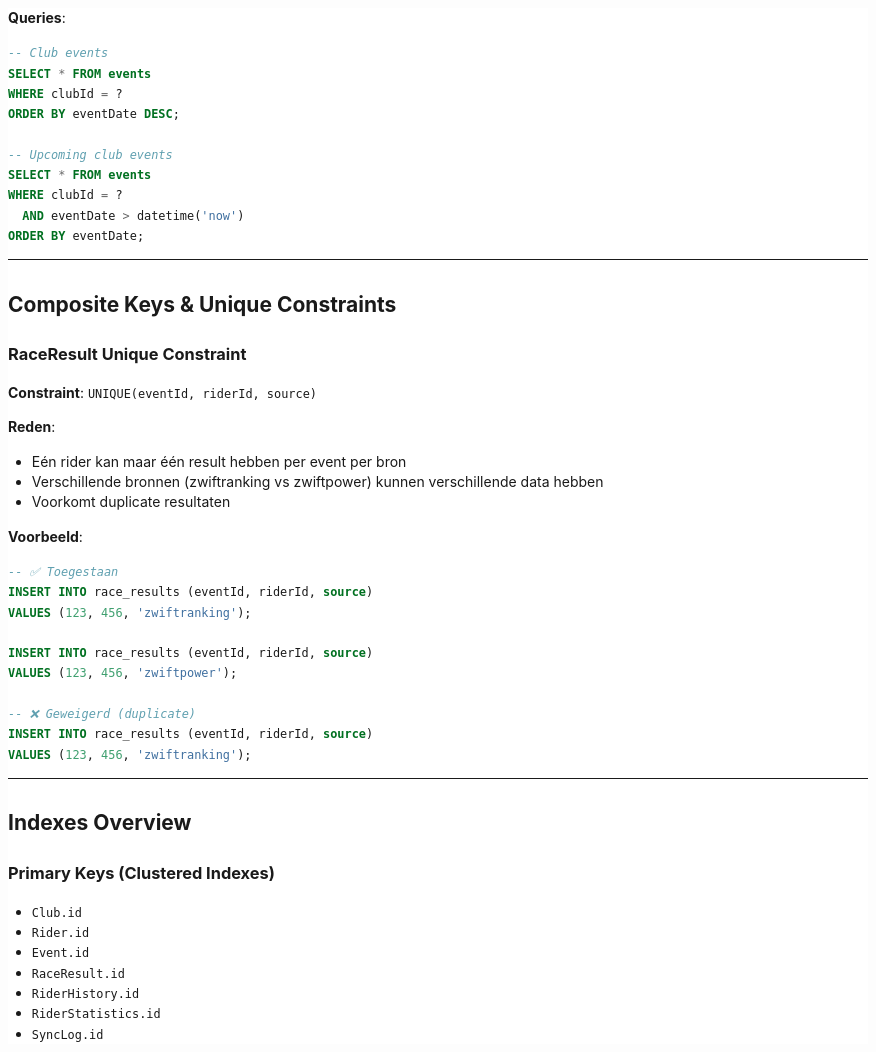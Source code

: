 **Queries**:
```sql
-- Club events
SELECT * FROM events
WHERE clubId = ?
ORDER BY eventDate DESC;

-- Upcoming club events
SELECT * FROM events
WHERE clubId = ? 
  AND eventDate > datetime('now')
ORDER BY eventDate;
```

---

## Composite Keys & Unique Constraints

### RaceResult Unique Constraint
**Constraint**: `UNIQUE(eventId, riderId, source)`

**Reden**: 
- Eén rider kan maar één result hebben per event per bron
- Verschillende bronnen (zwiftranking vs zwiftpower) kunnen verschillende data hebben
- Voorkomt duplicate resultaten

**Voorbeeld**:
```sql
-- ✅ Toegestaan
INSERT INTO race_results (eventId, riderId, source) 
VALUES (123, 456, 'zwiftranking');

INSERT INTO race_results (eventId, riderId, source) 
VALUES (123, 456, 'zwiftpower');

-- ❌ Geweigerd (duplicate)
INSERT INTO race_results (eventId, riderId, source) 
VALUES (123, 456, 'zwiftranking');
```

---

## Indexes Overview

### Primary Keys (Clustered Indexes)
- `Club.id`
- `Rider.id`
- `Event.id`
- `RaceResult.id`
- `RiderHistory.id`
- `RiderStatistics.id`
- `SyncLog.id`

